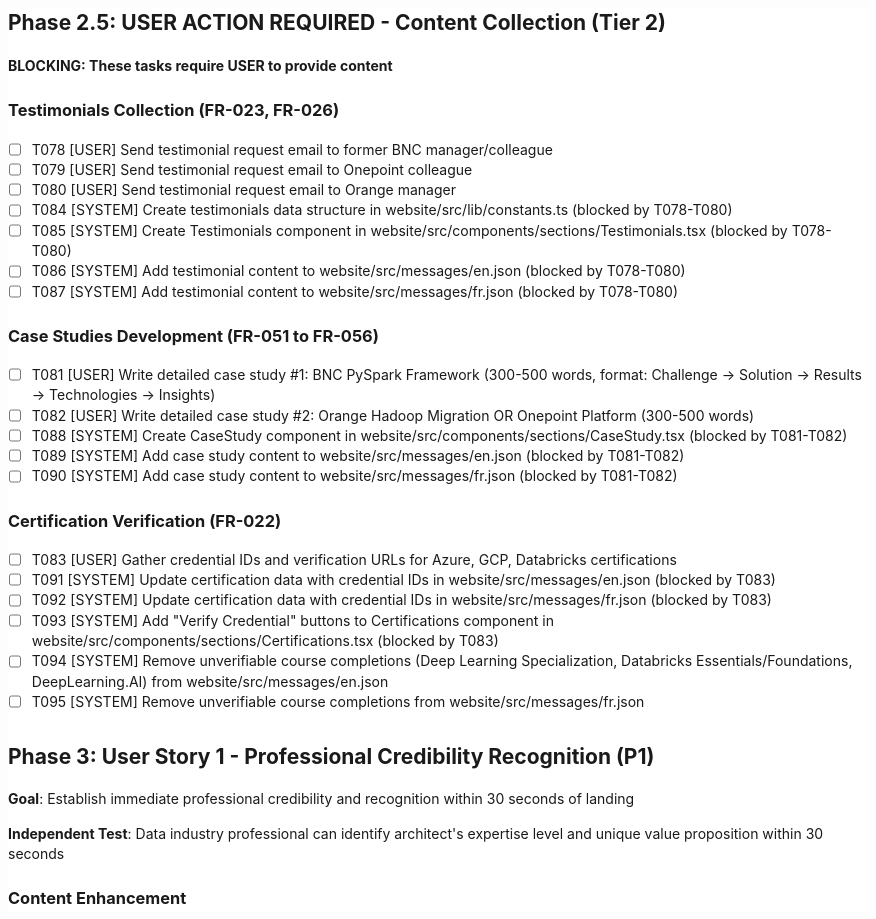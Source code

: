 ## Phase 2.5: USER ACTION REQUIRED - Content Collection (Tier 2)

**BLOCKING: These tasks require USER to provide content**

### Testimonials Collection (FR-023, FR-026)

- [ ] T078 [USER] Send testimonial request email to former BNC manager/colleague
- [ ] T079 [USER] Send testimonial request email to Onepoint colleague  
- [ ] T080 [USER] Send testimonial request email to Orange manager
- [ ] T084 [SYSTEM] Create testimonials data structure in website/src/lib/constants.ts (blocked by T078-T080)
- [ ] T085 [SYSTEM] Create Testimonials component in website/src/components/sections/Testimonials.tsx (blocked by T078-T080)
- [ ] T086 [SYSTEM] Add testimonial content to website/src/messages/en.json (blocked by T078-T080)
- [ ] T087 [SYSTEM] Add testimonial content to website/src/messages/fr.json (blocked by T078-T080)

### Case Studies Development (FR-051 to FR-056)

- [ ] T081 [USER] Write detailed case study #1: BNC PySpark Framework (300-500 words, format: Challenge → Solution → Results → Technologies → Insights)
- [ ] T082 [USER] Write detailed case study #2: Orange Hadoop Migration OR Onepoint Platform (300-500 words)
- [ ] T088 [SYSTEM] Create CaseStudy component in website/src/components/sections/CaseStudy.tsx (blocked by T081-T082)
- [ ] T089 [SYSTEM] Add case study content to website/src/messages/en.json (blocked by T081-T082)
- [ ] T090 [SYSTEM] Add case study content to website/src/messages/fr.json (blocked by T081-T082)

### Certification Verification (FR-022)

- [ ] T083 [USER] Gather credential IDs and verification URLs for Azure, GCP, Databricks certifications
- [ ] T091 [SYSTEM] Update certification data with credential IDs in website/src/messages/en.json (blocked by T083)
- [ ] T092 [SYSTEM] Update certification data with credential IDs in website/src/messages/fr.json (blocked by T083)
- [ ] T093 [SYSTEM] Add "Verify Credential" buttons to Certifications component in website/src/components/sections/Certifications.tsx (blocked by T083)
- [ ] T094 [SYSTEM] Remove unverifiable course completions (Deep Learning Specialization, Databricks Essentials/Foundations, DeepLearning.AI) from website/src/messages/en.json
- [ ] T095 [SYSTEM] Remove unverifiable course completions from website/src/messages/fr.json

## Phase 3: User Story 1 - Professional Credibility Recognition (P1)

**Goal**: Establish immediate professional credibility and recognition within 30 seconds of landing

**Independent Test**: Data industry professional can identify architect's expertise level and unique value proposition within 30 seconds

### Content Enhancement
